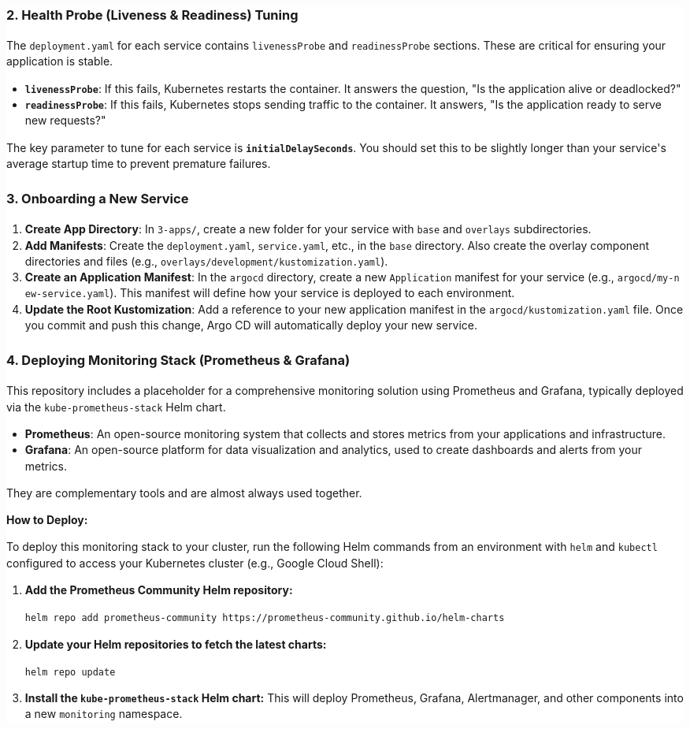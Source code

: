 ### 2. Health Probe (Liveness & Readiness) Tuning

The `deployment.yaml` for each service contains `livenessProbe` and `readinessProbe` sections. These are critical for ensuring your application is stable.

* **`livenessProbe`**: If this fails, Kubernetes restarts the container. It answers the question, "Is the application alive or deadlocked?"
* **`readinessProbe`**: If this fails, Kubernetes stops sending traffic to the container. It answers, "Is the application ready to serve new requests?"

The key parameter to tune for each service is **`initialDelaySeconds`**. You should set this to be slightly longer than your service's average startup time to prevent premature failures.

### 3. Onboarding a New Service

1. **Create App Directory**: In `3-apps/`, create a new folder for your service with `base` and `overlays` subdirectories.
2. **Add Manifests**: Create the `deployment.yaml`, `service.yaml`, etc., in the `base` directory. Also create the overlay component directories and files (e.g., `overlays/development/kustomization.yaml`).
3. **Create an Application Manifest**: In the `argocd` directory, create a new `Application` manifest for your service (e.g., `argocd/my-new-service.yaml`). This manifest will define how your service is deployed to each environment.
4. **Update the Root Kustomization**: Add a reference to your new application manifest in the `argocd/kustomization.yaml` file. Once you commit and push this change, Argo CD will automatically deploy your new service.

### 4. Deploying Monitoring Stack (Prometheus & Grafana)

This repository includes a placeholder for a comprehensive monitoring solution using Prometheus and Grafana, typically deployed via the `kube-prometheus-stack` Helm chart.

* **Prometheus**: An open-source monitoring system that collects and stores metrics from your applications and infrastructure.
* **Grafana**: An open-source platform for data visualization and analytics, used to create dashboards and alerts from your metrics.

They are complementary tools and are almost always used together.

**How to Deploy:**

To deploy this monitoring stack to your cluster, run the following Helm commands from an environment with `helm` and `kubectl` configured to access your Kubernetes cluster (e.g., Google Cloud Shell):

1. **Add the Prometheus Community Helm repository:**
   
   ```bash
   helm repo add prometheus-community https://prometheus-community.github.io/helm-charts
   ```

2. **Update your Helm repositories to fetch the latest charts:**
   
   ```bash
   helm repo update
   ```

3. **Install the `kube-prometheus-stack` Helm chart:** This will deploy Prometheus, Grafana, Alertmanager, and other components into a new `monitoring` namespace.
   